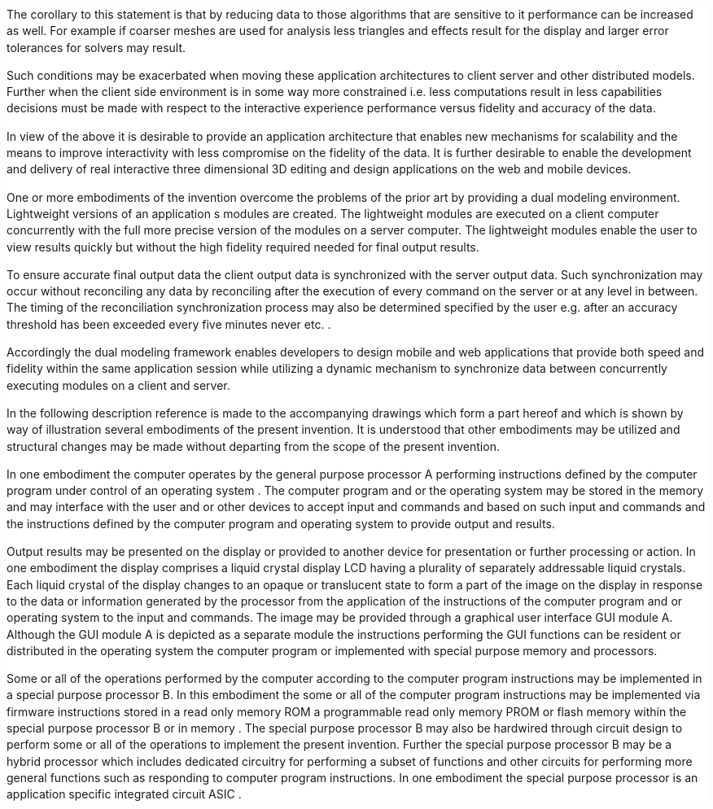 The corollary to this statement is that by reducing data to those algorithms that are sensitive to it performance can be increased as well. For example if coarser meshes are used for analysis less triangles and effects result for the display and larger error tolerances for solvers may result.

Such conditions may be exacerbated when moving these application architectures to client server and other distributed models. Further when the client side environment is in some way more constrained i.e. less computations result in less capabilities decisions must be made with respect to the interactive experience performance versus fidelity and accuracy of the data.

In view of the above it is desirable to provide an application architecture that enables new mechanisms for scalability and the means to improve interactivity with less compromise on the fidelity of the data. It is further desirable to enable the development and delivery of real interactive three dimensional 3D editing and design applications on the web and mobile devices.

One or more embodiments of the invention overcome the problems of the prior art by providing a dual modeling environment. Lightweight versions of an application s modules are created. The lightweight modules are executed on a client computer concurrently with the full more precise version of the modules on a server computer. The lightweight modules enable the user to view results quickly but without the high fidelity required needed for final output results.

To ensure accurate final output data the client output data is synchronized with the server output data. Such synchronization may occur without reconciling any data by reconciling after the execution of every command on the server or at any level in between. The timing of the reconciliation synchronization process may also be determined specified by the user e.g. after an accuracy threshold has been exceeded every five minutes never etc. .

Accordingly the dual modeling framework enables developers to design mobile and web applications that provide both speed and fidelity within the same application session while utilizing a dynamic mechanism to synchronize data between concurrently executing modules on a client and server.

In the following description reference is made to the accompanying drawings which form a part hereof and which is shown by way of illustration several embodiments of the present invention. It is understood that other embodiments may be utilized and structural changes may be made without departing from the scope of the present invention.

In one embodiment the computer operates by the general purpose processor A performing instructions defined by the computer program under control of an operating system . The computer program and or the operating system may be stored in the memory and may interface with the user and or other devices to accept input and commands and based on such input and commands and the instructions defined by the computer program and operating system to provide output and results.

Output results may be presented on the display or provided to another device for presentation or further processing or action. In one embodiment the display comprises a liquid crystal display LCD having a plurality of separately addressable liquid crystals. Each liquid crystal of the display changes to an opaque or translucent state to form a part of the image on the display in response to the data or information generated by the processor from the application of the instructions of the computer program and or operating system to the input and commands. The image may be provided through a graphical user interface GUI module A. Although the GUI module A is depicted as a separate module the instructions performing the GUI functions can be resident or distributed in the operating system the computer program or implemented with special purpose memory and processors.

Some or all of the operations performed by the computer according to the computer program instructions may be implemented in a special purpose processor B. In this embodiment the some or all of the computer program instructions may be implemented via firmware instructions stored in a read only memory ROM a programmable read only memory PROM or flash memory within the special purpose processor B or in memory . The special purpose processor B may also be hardwired through circuit design to perform some or all of the operations to implement the present invention. Further the special purpose processor B may be a hybrid processor which includes dedicated circuitry for performing a subset of functions and other circuits for performing more general functions such as responding to computer program instructions. In one embodiment the special purpose processor is an application specific integrated circuit ASIC .
